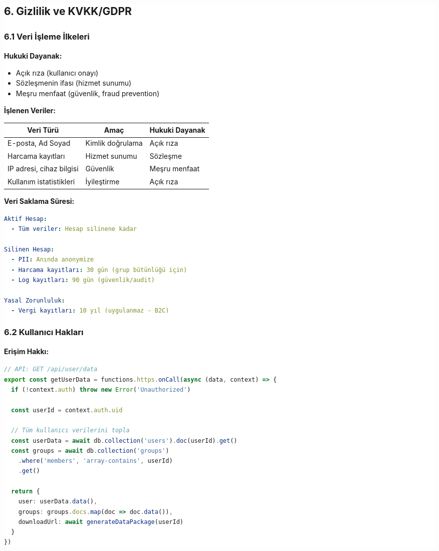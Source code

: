 
## 6. Gizlilik ve KVKK/GDPR

### 6.1 Veri İşleme İlkeleri

**Hukuki Dayanak:**
- Açık rıza (kullanıcı onayı)
- Sözleşmenin ifası (hizmet sunumu)
- Meşru menfaat (güvenlik, fraud prevention)

**İşlenen Veriler:**

| Veri Türü | Amaç | Hukuki Dayanak |
|-----------|------|----------------|
| E-posta, Ad Soyad | Kimlik doğrulama | Açık rıza |
| Harcama kayıtları | Hizmet sunumu | Sözleşme |
| IP adresi, cihaz bilgisi | Güvenlik | Meşru menfaat |
| Kullanım istatistikleri | İyileştirme | Açık rıza |

**Veri Saklama Süresi:**
```yaml
Aktif Hesap:
  - Tüm veriler: Hesap silinene kadar

Silinen Hesap:
  - PII: Anında anonymize
  - Harcama kayıtları: 30 gün (grup bütünlüğü için)
  - Log kayıtları: 90 gün (güvenlik/audit)

Yasal Zorunluluk:
  - Vergi kayıtları: 10 yıl (uygulanmaz - B2C)
```

### 6.2 Kullanıcı Hakları

**Erişim Hakkı:**
```typescript
// API: GET /api/user/data
export const getUserData = functions.https.onCall(async (data, context) => {
  if (!context.auth) throw new Error('Unauthorized')
  
  const userId = context.auth.uid
  
  // Tüm kullanıcı verilerini topla
  const userData = await db.collection('users').doc(userId).get()
  const groups = await db.collection('groups')
    .where('members', 'array-contains', userId)
    .get()
  
  return {
    user: userData.data(),
    groups: groups.docs.map(doc => doc.data()),
    downloadUrl: await generateDataPackage(userId)
  }
})
```
